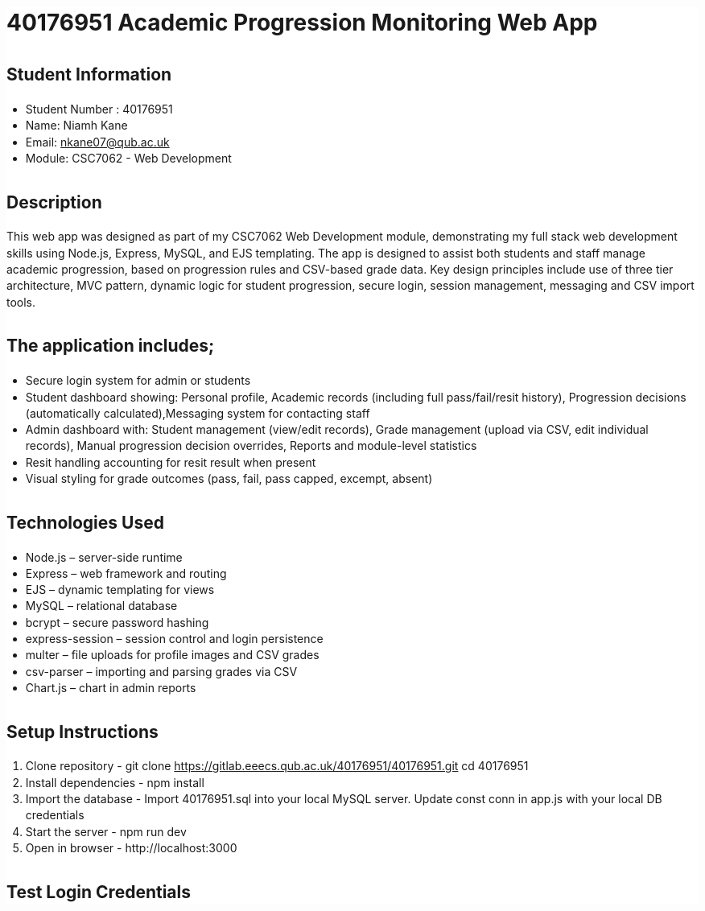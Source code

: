 # 40176951 Academic Progression Monitoring Web App

## Student Information
- Student Number : 40176951
- Name: Niamh Kane
- Email: nkane07@qub.ac.uk
- Module: CSC7062 - Web Development

## Description
This web app was designed as part of my CSC7062 Web Development module, demonstrating my full stack web development skills using Node.js, Express, MySQL, and EJS templating. The app is designed to assist both students and staff manage academic progression, based on progression rules and CSV-based grade data. Key design principles include use of three tier architecture, MVC pattern, dynamic logic for student progression, secure login, session management, messaging and CSV import tools.

## The application includes;
- Secure login system for admin or students
- Student dashboard showing: Personal profile, Academic records (including full pass/fail/resit history), Progression decisions (automatically calculated),Messaging system for contacting staff
- Admin dashboard with: Student management (view/edit records), Grade management (upload via CSV, edit individual records), Manual progression decision overrides, Reports and module-level statistics
- Resit handling accounting for resit result when present
- Visual styling for grade outcomes (pass, fail, pass capped, excempt, absent)

## Technologies Used
- Node.js – server-side runtime
- Express – web framework and routing
- EJS – dynamic templating for views
- MySQL – relational database
- bcrypt – secure password hashing
- express-session – session control and login persistence
- multer – file uploads for profile images and CSV grades
- csv-parser – importing and parsing grades via CSV
- Chart.js – chart in admin reports

## Setup Instructions 
1. Clone repository - git clone https://gitlab.eeecs.qub.ac.uk/40176951/40176951.git
cd 40176951
2. Install dependencies - npm install
3. Import the database - Import 40176951.sql into your local MySQL server. Update const conn in app.js with your local DB credentials
4. Start the server - npm run dev
5. Open in browser - http://localhost:3000

## Test Login Credentials
